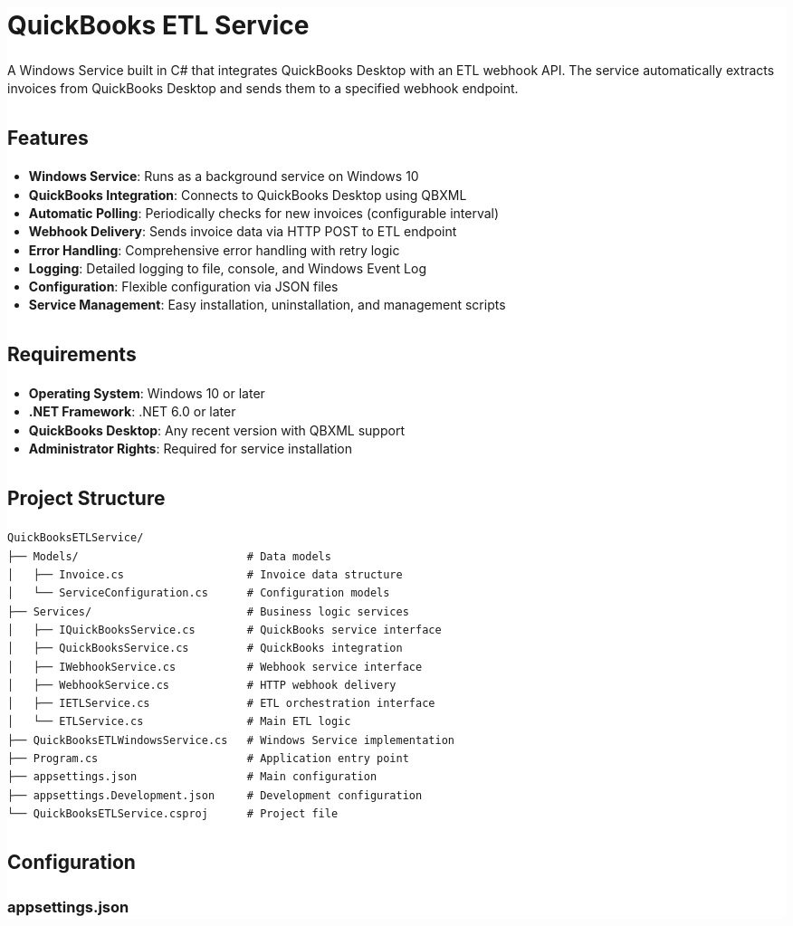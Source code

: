# QuickBooks ETL Service

A Windows Service built in C# that integrates QuickBooks Desktop with an ETL webhook API. The service automatically extracts invoices from QuickBooks Desktop and sends them to a specified webhook endpoint.

## Features

- **Windows Service**: Runs as a background service on Windows 10
- **QuickBooks Integration**: Connects to QuickBooks Desktop using QBXML
- **Automatic Polling**: Periodically checks for new invoices (configurable interval)
- **Webhook Delivery**: Sends invoice data via HTTP POST to ETL endpoint
- **Error Handling**: Comprehensive error handling with retry logic
- **Logging**: Detailed logging to file, console, and Windows Event Log
- **Configuration**: Flexible configuration via JSON files
- **Service Management**: Easy installation, uninstallation, and management scripts

## Requirements

- **Operating System**: Windows 10 or later
- **.NET Framework**: .NET 6.0 or later
- **QuickBooks Desktop**: Any recent version with QBXML support
- **Administrator Rights**: Required for service installation

## Project Structure

```
QuickBooksETLService/
├── Models/                          # Data models
│   ├── Invoice.cs                   # Invoice data structure
│   └── ServiceConfiguration.cs      # Configuration models
├── Services/                        # Business logic services
│   ├── IQuickBooksService.cs        # QuickBooks service interface
│   ├── QuickBooksService.cs         # QuickBooks integration
│   ├── IWebhookService.cs           # Webhook service interface
│   ├── WebhookService.cs            # HTTP webhook delivery
│   ├── IETLService.cs               # ETL orchestration interface
│   └── ETLService.cs                # Main ETL logic
├── QuickBooksETLWindowsService.cs   # Windows Service implementation
├── Program.cs                       # Application entry point
├── appsettings.json                 # Main configuration
├── appsettings.Development.json     # Development configuration
└── QuickBooksETLService.csproj      # Project file
```

## Configuration

### appsettings.json

